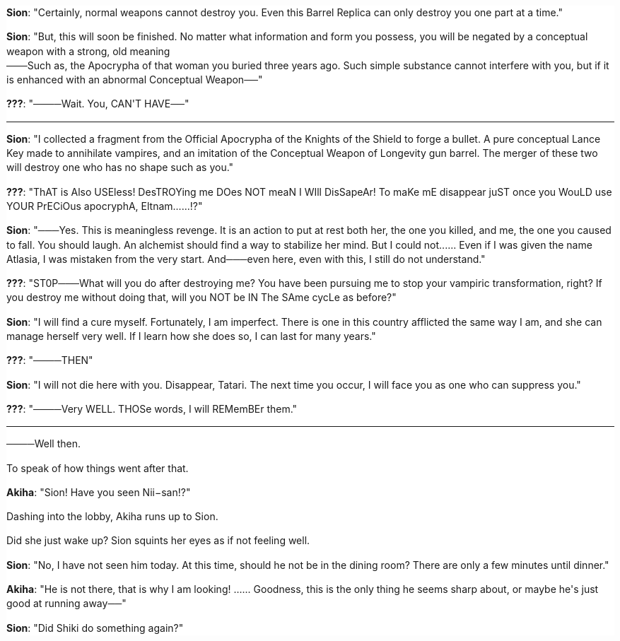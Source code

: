 __Sion__: "Certainly, normal weapons cannot destroy you. Even this Barrel Replica can only destroy you one part at a time."  
  
__Sion__: "But, this will soon be finished. No matter what information and form you possess, you will be negated by a conceptual weapon with a strong, old meaning  
───Such as, the Apocrypha of that woman you buried three years ago. Such simple substance cannot interfere with you, but if it is enhanced with an abnormal Conceptual Weapon──"  
  
__???__: "────Wait. You, CAN'T HAVE──"  
  
----  
  
__Sion__: "I collected a fragment from the Official Apocrypha of the Knights of the Shield to forge a bullet. A pure conceptual Lance Key made to annihilate vampires, and an imitation of the Conceptual Weapon of Longevity gun barrel. The merger of these two will destroy one who has no shape such as you."  
  
__???__: "ThAT is Also USEless! DesTROYing me DOes NOT meaN I WIll DisSapeAr! To maKe mE disappear juST once you WouLD use YOUR PrECiOus apocryphA, Eltnam......!?"  
  
__Sion__: "───Yes. This is meaningless revenge. It is an action to put at rest both her, the one you killed, and me, the one you caused to fall. You should laugh. An alchemist should find a way to stabilize her mind. But I could not...... Even if I was given the name Atlasia, I was mistaken from the very start. And───even here, even with this, I still do not understand."  
  
__???__: "ST0P───What will you do after destroying me? You have been pursuing me to stop your vampiric transformation, right? If you destroy me without doing that, will you NOT be IN The SAme cycLe as before?"  
  
__Sion__: "I will find a cure myself. Fortunately, I am imperfect. There is one in this country afflicted the same way I am, and she can manage herself very well. If I learn how she does so, I can last for many years."  
  
__???__: "────THEN"  
  
__Sion__: "I will not die here with you. Disappear, Tatari. The next time you occur, I will face you as one who can suppress you."  
  
__???__: "────Very WELL. THOSe words, I will REMemBEr them."  
  
----  
  
────Well then.  
  
To speak of how things went after that.  
  
__Akiha__: "Sion! Have you seen Nii−san!?"  
  
Dashing into the lobby, Akiha runs up to Sion.  
  
Did she just wake up? Sion squints her eyes as if not feeling well.  
  
__Sion__: "No, I have not seen him today. At this time, should he not be in the dining room? There are only a few minutes until dinner."  
  
__Akiha__: "He is not there, that is why I am looking! ...... Goodness, this is the only thing he seems sharp about, or maybe he's just good at running away──"  
  
__Sion__: "Did Shiki do something again?"  
  
